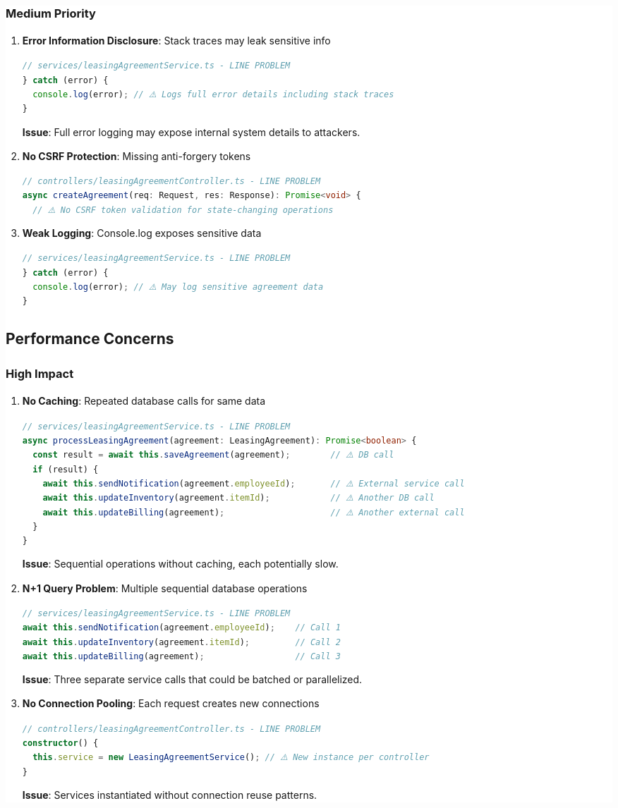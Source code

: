 ### Medium Priority
1. **Error Information Disclosure**: Stack traces may leak sensitive info
   ```typescript
   // services/leasingAgreementService.ts - LINE PROBLEM
   } catch (error) {
     console.log(error); // ⚠️ Logs full error details including stack traces
   }
   ```
   **Issue**: Full error logging may expose internal system details to attackers.

2. **No CSRF Protection**: Missing anti-forgery tokens
   ```typescript
   // controllers/leasingAgreementController.ts - LINE PROBLEM
   async createAgreement(req: Request, res: Response): Promise<void> {
     // ⚠️ No CSRF token validation for state-changing operations
   ```

3. **Weak Logging**: Console.log exposes sensitive data
   ```typescript
   // services/leasingAgreementService.ts - LINE PROBLEM
   } catch (error) {
     console.log(error); // ⚠️ May log sensitive agreement data
   }
   ```

## Performance Concerns

### High Impact
1. **No Caching**: Repeated database calls for same data
   ```typescript
   // services/leasingAgreementService.ts - LINE PROBLEM
   async processLeasingAgreement(agreement: LeasingAgreement): Promise<boolean> {
     const result = await this.saveAgreement(agreement);        // ⚠️ DB call
     if (result) {
       await this.sendNotification(agreement.employeeId);       // ⚠️ External service call
       await this.updateInventory(agreement.itemId);            // ⚠️ Another DB call
       await this.updateBilling(agreement);                     // ⚠️ Another external call
     }
   }
   ```
   **Issue**: Sequential operations without caching, each potentially slow.

2. **N+1 Query Problem**: Multiple sequential database operations
   ```typescript
   // services/leasingAgreementService.ts - LINE PROBLEM
   await this.sendNotification(agreement.employeeId);    // Call 1
   await this.updateInventory(agreement.itemId);         // Call 2  
   await this.updateBilling(agreement);                  // Call 3
   ```
   **Issue**: Three separate service calls that could be batched or parallelized.

3. **No Connection Pooling**: Each request creates new connections
   ```typescript
   // controllers/leasingAgreementController.ts - LINE PROBLEM
   constructor() {
     this.service = new LeasingAgreementService(); // ⚠️ New instance per controller
   }
   ```
   **Issue**: Services instantiated without connection reuse patterns.
